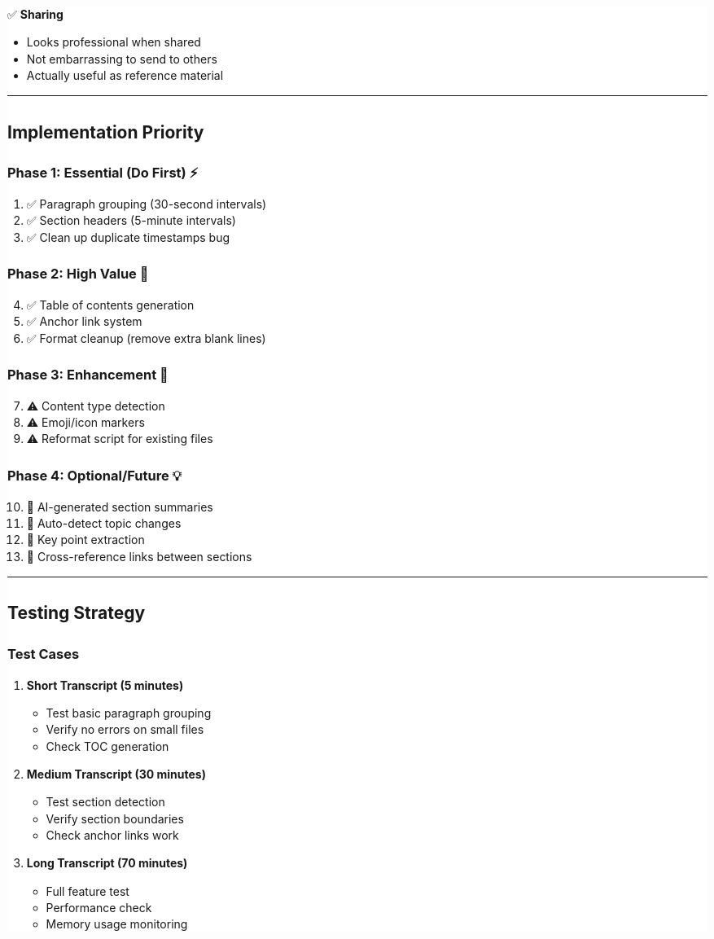 ✅ **Sharing**
- Looks professional when shared
- Not embarrassing to send to others
- Actually useful as reference material

---

## Implementation Priority

### Phase 1: Essential (Do First) ⚡
1. ✅ Paragraph grouping (30-second intervals)
2. ✅ Section headers (5-minute intervals)
3. ✅ Clean up duplicate timestamps bug

### Phase 2: High Value 🎯
4. ✅ Table of contents generation
5. ✅ Anchor link system
6. ✅ Format cleanup (remove extra blank lines)

### Phase 3: Enhancement 💎
7. ⚠️ Content type detection
8. ⚠️ Emoji/icon markers
9. ⚠️ Reformat script for existing files

### Phase 4: Optional/Future 💡
10. 🔮 AI-generated section summaries
11. 🔮 Auto-detect topic changes
12. 🔮 Key point extraction
13. 🔮 Cross-reference links between sections

---

## Testing Strategy

### Test Cases

1. **Short Transcript (5 minutes)**
   - Test basic paragraph grouping
   - Verify no errors on small files
   - Check TOC generation

2. **Medium Transcript (30 minutes)**
   - Test section detection
   - Verify section boundaries
   - Check anchor links work

3. **Long Transcript (70 minutes)**
   - Full feature test
   - Performance check
   - Memory usage monitoring
